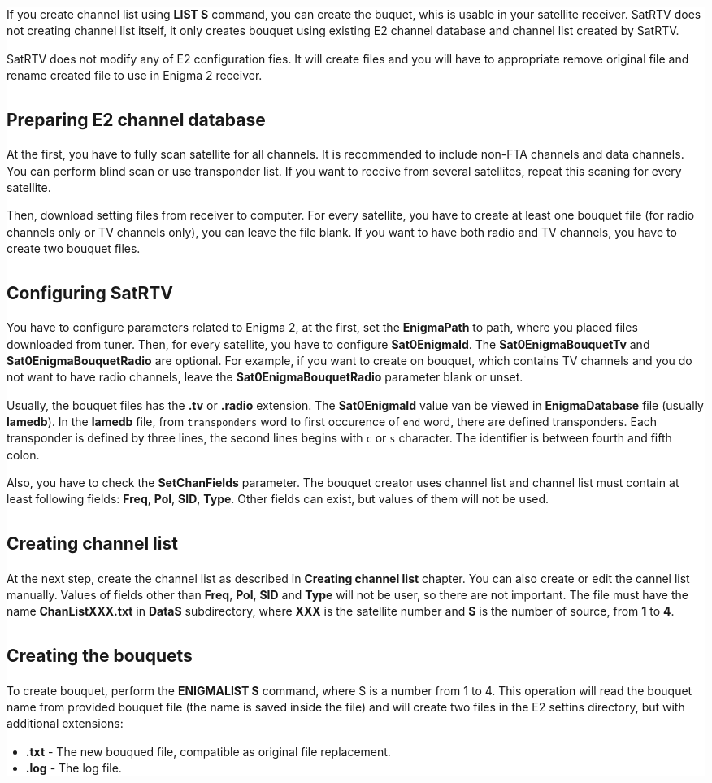 If you create channel list using **LIST S** command, you can create the buquet, whis is usable in your satellite receiver\. SatRTV does not creating channel list itself, it only creates bouquet using existing E2 channel database and channel list created by SatRTV\.

SatRTV does not modify any of E2 configuration fies\. It will create files and you will have to appropriate remove original file and rename created file to use in Enigma 2 receiver\.

## Preparing E2 channel database

At the first, you have to fully scan satellite for all channels\. It is recommended to include non\-FTA channels and data channels\. You can perform blind scan or use transponder list\. If you want to receive from several satellites, repeat this scaning for every satellite\.

Then, download setting files from receiver to computer\. For every satellite, you have to create at least one bouquet file \(for radio channels only or TV channels only\), you can leave the file blank\. If you want to have both radio and TV channels, you have to create two bouquet files\.

## Configuring SatRTV

You have to configure parameters related to Enigma 2, at the first, set the **EnigmaPath** to path, where you placed files downloaded from tuner\. Then, for every satellite, you have to configure **Sat0EnigmaId**\. The **Sat0EnigmaBouquetTv** and **Sat0EnigmaBouquetRadio** are optional\. For example, if you want to create on bouquet, which contains TV channels and you do not want to have radio channels, leave the **Sat0EnigmaBouquetRadio** parameter blank or unset\.

Usually, the bouquet files has the **\.tv** or **\.radio** extension\. The **Sat0EnigmaId** value van be viewed in **EnigmaDatabase** file \(usually **lamedb**\)\. In the **lamedb** file, from `transponders` word to first occurence of `end` word, there are defined transponders\. Each transponder is defined by three lines, the second lines begins with `c` or `s` character\. The identifier is between fourth and fifth colon\.

Also, you have to check the **SetChanFields** parameter\. The bouquet creator uses channel list and channel list must contain at least following fields: **Freq**, **Pol**, **SID**, **Type**\. Other fields can exist, but values of them will not be used\.

## Creating channel list

At the next step, create the channel list as described in **Creating channel list** chapter\. You can also create or edit the cannel list manually\. Values of fields other than **Freq**, **Pol**, **SID** and **Type** will not be user, so there are not important\. The file must have the name **ChanListXXX\.txt** in **DataS** subdirectory, where **XXX** is the satellite number and **S** is the number of source, from **1** to **4**\.

## Creating the bouquets

To create bouquet, perform the **ENIGMALIST S** command, where S is a number from 1 to 4\. This operation will read the bouquet name from provided bouquet file \(the name is saved inside the file\) and will create two files in the E2 settins directory, but with additional extensions:


* **\.txt** \- The new bouqued file, compatible as original file replacement\.
* **\.log** \- The log file\.
